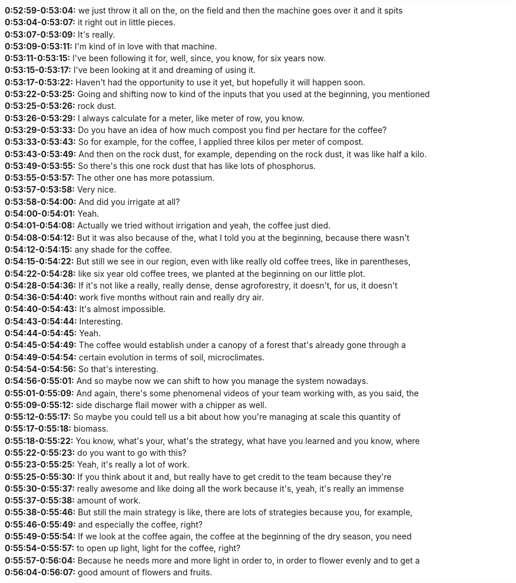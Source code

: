 **0:52:59-0:53:04:**  we just throw it all on the, on the field and then the machine goes over it and it spits  
**0:53:04-0:53:07:**  it right out in little pieces.  
**0:53:07-0:53:09:**  It's really.  
**0:53:09-0:53:11:**  I'm kind of in love with that machine.  
**0:53:11-0:53:15:**  I've been following it for, well, since, you know, for six years now.  
**0:53:15-0:53:17:**  I've been looking at it and dreaming of using it.  
**0:53:17-0:53:22:**  Haven't had the opportunity to use it yet, but hopefully it will happen soon.  
**0:53:22-0:53:25:**  Going and shifting now to kind of the inputs that you used at the beginning, you mentioned  
**0:53:25-0:53:26:**  rock dust.  
**0:53:26-0:53:29:**  I always calculate for a meter, like meter of row, you know.  
**0:53:29-0:53:33:**  Do you have an idea of how much compost you find per hectare for the coffee?  
**0:53:33-0:53:43:**  So for example, for the coffee, I applied three kilos per meter of compost.  
**0:53:43-0:53:49:**  And then on the rock dust, for example, depending on the rock dust, it was like half a kilo.  
**0:53:49-0:53:55:**  So there's this one rock dust that has like lots of phosphorus.  
**0:53:55-0:53:57:**  The other one has more potassium.  
**0:53:57-0:53:58:**  Very nice.  
**0:53:58-0:54:00:**  And did you irrigate at all?  
**0:54:00-0:54:01:**  Yeah.  
**0:54:01-0:54:08:**  Actually we tried without irrigation and yeah, the coffee just died.  
**0:54:08-0:54:12:**  But it was also because of the, what I told you at the beginning, because there wasn't  
**0:54:12-0:54:15:**  any shade for the coffee.  
**0:54:15-0:54:22:**  But still we see in our region, even with like really old coffee trees, like in parentheses,  
**0:54:22-0:54:28:**  like six year old coffee trees, we planted at the beginning on our little plot.  
**0:54:28-0:54:36:**  If it's not like a really, really dense, dense agroforestry, it doesn't, for us, it doesn't  
**0:54:36-0:54:40:**  work five months without rain and really dry air.  
**0:54:40-0:54:43:**  It's almost impossible.  
**0:54:43-0:54:44:**  Interesting.  
**0:54:44-0:54:45:**  Yeah.  
**0:54:45-0:54:49:**  The coffee would establish under a canopy of a forest that's already gone through a  
**0:54:49-0:54:54:**  certain evolution in terms of soil, microclimates.  
**0:54:54-0:54:56:**  So that's interesting.  
**0:54:56-0:55:01:**  And so maybe now we can shift to how you manage the system nowadays.  
**0:55:01-0:55:09:**  And again, there's some phenomenal videos of your team working with, as you said, the  
**0:55:09-0:55:12:**  side discharge flail mower with a chipper as well.  
**0:55:12-0:55:17:**  So maybe you could tell us a bit about how you're managing at scale this quantity of  
**0:55:17-0:55:18:**  biomass.  
**0:55:18-0:55:22:**  You know, what's your, what's the strategy, what have you learned and you know, where  
**0:55:22-0:55:23:**  do you want to go with this?  
**0:55:23-0:55:25:**  Yeah, it's really a lot of work.  
**0:55:25-0:55:30:**  If you think about it and, but really have to get credit to the team because they're  
**0:55:30-0:55:37:**  really awesome and like doing all the work because it's, yeah, it's really an immense  
**0:55:37-0:55:38:**  amount of work.  
**0:55:38-0:55:46:**  But still the main strategy is like, there are lots of strategies because you, for example,  
**0:55:46-0:55:49:**  and especially the coffee, right?  
**0:55:49-0:55:54:**  If we look at the coffee again, the coffee at the beginning of the dry season, you need  
**0:55:54-0:55:57:**  to open up light, light for the coffee, right?  
**0:55:57-0:56:04:**  Because he needs more and more light in order to, in order to flower evenly and to get a  
**0:56:04-0:56:07:**  good amount of flowers and fruits.  